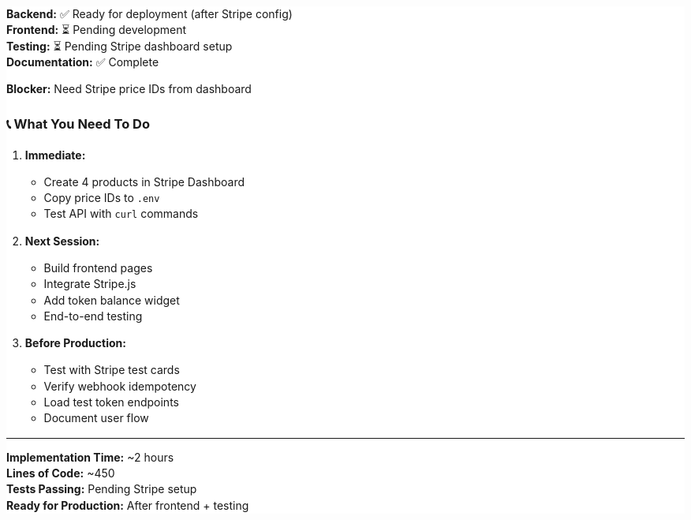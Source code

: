 **Backend:** ✅ Ready for deployment (after Stripe config)  
**Frontend:** ⏳ Pending development  
**Testing:** ⏳ Pending Stripe dashboard setup  
**Documentation:** ✅ Complete

**Blocker:** Need Stripe price IDs from dashboard

### 📞 What You Need To Do

1. **Immediate:**
   - Create 4 products in Stripe Dashboard
   - Copy price IDs to `.env`
   - Test API with `curl` commands

2. **Next Session:**
   - Build frontend pages
   - Integrate Stripe.js
   - Add token balance widget
   - End-to-end testing

3. **Before Production:**
   - Test with Stripe test cards
   - Verify webhook idempotency
   - Load test token endpoints
   - Document user flow

---

**Implementation Time:** ~2 hours  
**Lines of Code:** ~450  
**Tests Passing:** Pending Stripe setup  
**Ready for Production:** After frontend + testing
